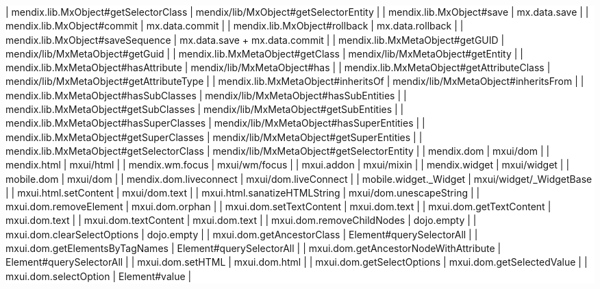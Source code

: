 | mendix.lib.MxObject#getSelectorClass | mendix/lib/MxObject#getSelectorEntity |
| mendix.lib.MxObject#save | mx.data.save |
| mendix.lib.MxObject#commit | mx.data.commit |
| mendix.lib.MxObject#rollback | mx.data.rollback |
| mendix.lib.MxObject#saveSequence | mx.data.save + mx.data.commit |
| mendix.lib.MxMetaObject#getGUID | mendix/lib/MxMetaObject#getGuid |
| mendix.lib.MxMetaObject#getClass | mendix/lib/MxMetaObject#getEntity |
| mendix.lib.MxMetaObject#hasAttribute | mendix/lib/MxMetaObject#has |
| mendix.lib.MxMetaObject#getAttributeClass | mendix/lib/MxMetaObject#getAttributeType |
| mendix.lib.MxMetaObject#inheritsOf | mendix/lib/MxMetaObject#inheritsFrom |
| mendix.lib.MxMetaObject#hasSubClasses | mendix/lib/MxMetaObject#hasSubEntities |
| mendix.lib.MxMetaObject#getSubClasses | mendix/lib/MxMetaObject#getSubEntities |
| mendix.lib.MxMetaObject#hasSuperClasses | mendix/lib/MxMetaObject#hasSuperEntities |
| mendix.lib.MxMetaObject#getSuperClasses | mendix/lib/MxMetaObject#getSuperEntities |
| mendix.lib.MxMetaObject#getSelectorClass | mendix/lib/MxMetaObject#getSelectorEntity |
| mendix.dom | mxui/dom |
| mendix.html | mxui/html |
| mendix.wm.focus | mxui/wm/focus |
| mxui.addon | mxui/mixin |
| mendix.widget | mxui/widget |
| mobile.dom | mxui/dom |
| mendix.dom.liveconnect | mxui/dom.liveConnect |
| mobile.widget._Widget | mxui/widget/_WidgetBase |
| mxui.html.setContent | mxui/dom.text |
| mxui.html.sanatizeHTMLString | mxui/dom.unescapeString |
| mxui.dom.removeElement | mxui.dom.orphan |
| mxui.dom.setTextContent | mxui.dom.text |
| mxui.dom.getTextContent | mxui.dom.text |
| mxui.dom.textContent | mxui.dom.text |
| mxui.dom.removeChildNodes | dojo.empty |
| mxui.dom.clearSelectOptions | dojo.empty |
| mxui.dom.getAncestorClass | Element#querySelectorAll |
| mxui.dom.getElementsByTagNames | Element#querySelectorAll |
| mxui.dom.getAncestorNodeWithAttribute | Element#querySelectorAll |
| mxui.dom.setHTML | mxui.dom.html |
| mxui.dom.getSelectOptions | mxui.dom.getSelectedValue |
| mxui.dom.selectOption | Element#value |